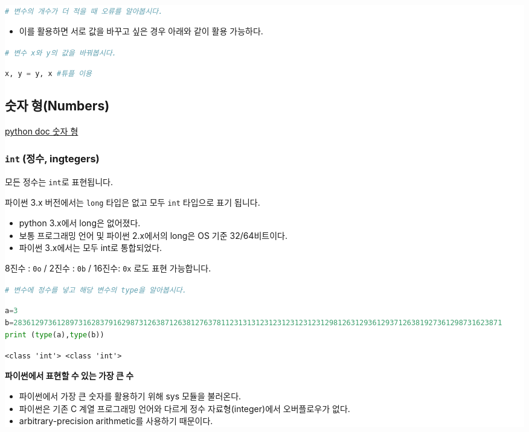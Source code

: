 
```python

```


```python
# 변수의 개수가 더 적을 때 오류를 알아봅시다.

```


```python

```

* 이를 활용하면 서로 값을 바꾸고 싶은 경우 아래와 같이 활용 가능하다.


```python
# 변수 x와 y의 값을 바꿔봅시다.
```


```python
x, y = y, x #튜플 이용
```

## 숫자 형(Numbers)
[python doc 숫자 형](https://docs.python.org/ko/3.7/library/stdtypes.html#numeric-types-int-float-complex)

###  `int` (정수, ingtegers)

모든 정수는 `int`로 표현됩니다.

파이썬 3.x 버전에서는 `long` 타입은 없고 모두 `int` 타입으로 표기 됩니다.

* python 3.x에서 long은 없어졌다.
* 보통 프로그래밍 언어 및 파이썬 2.x에서의 long은 OS 기준 32/64비트이다.
* 파이썬 3.x에서는 모두 int로 통합되었다.

8진수 : `0o` / 2진수 : `0b` / 16진수: `0x` 로도 표현 가능합니다. 


```python
# 변수에 정수를 넣고 해당 변수의 type을 알아봅시다.
```


```python
a=3
b=28361297361289731628379162987312638712638127637811231313123123123123123129812631293612937126381927361298731623871
print (type(a),type(b))
```

    <class 'int'> <class 'int'>
    

**파이썬에서 표현할 수 있는 가장 큰 수**
* 파이썬에서 가장 큰 숫자를 활용하기 위해 sys 모듈을 불러온다.
* 파이썬은 기존 C 계열 프로그래밍 언어와 다르게 정수 자료형(integer)에서 오버플로우가 없다.
* arbitrary-precision arithmetic를 사용하기 때문이다. 
